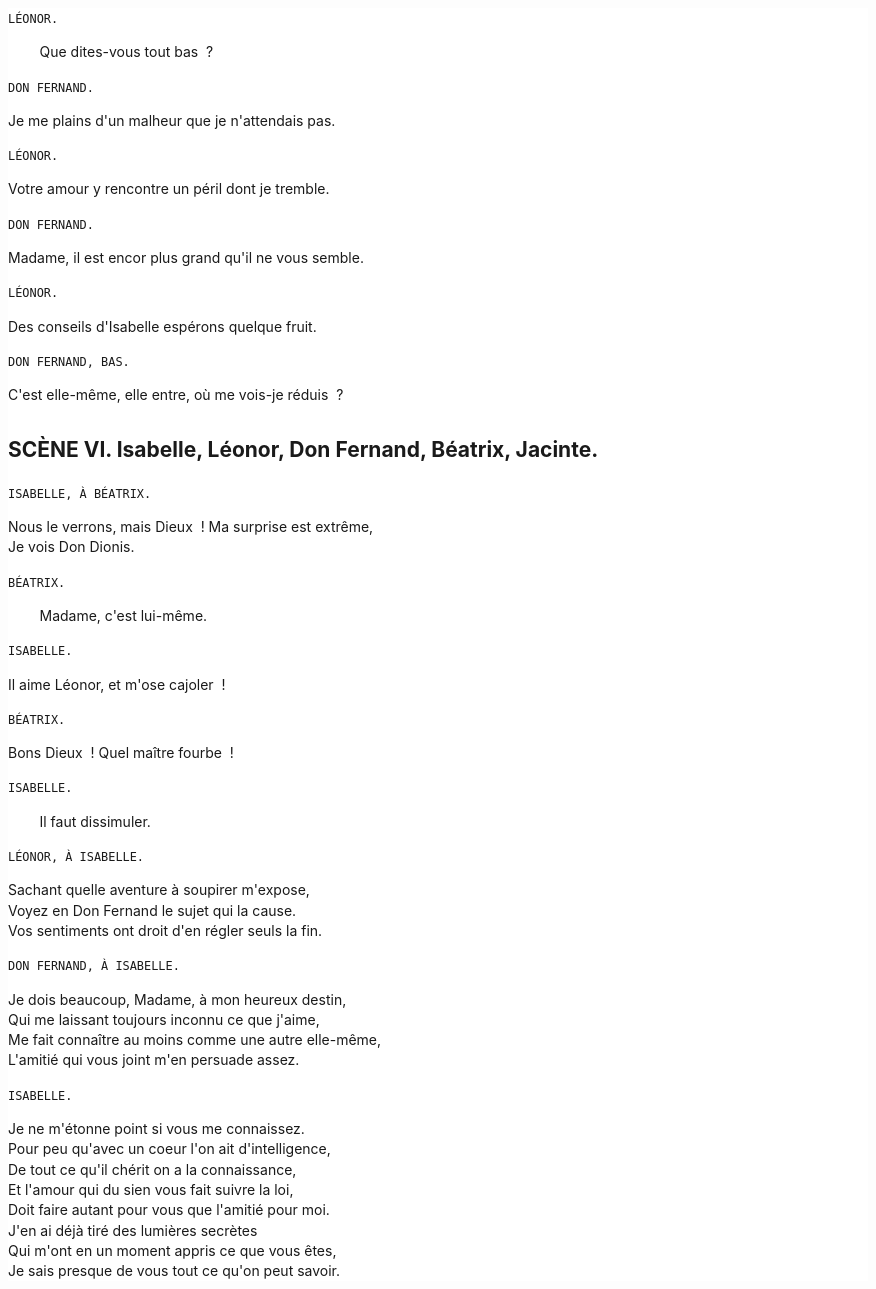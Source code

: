     LÉONOR.
        Que dites-vous tout bas  ?  

    DON FERNAND.
Je me plains d'un malheur que je n'attendais pas.  

    LÉONOR.
Votre amour y rencontre un péril dont je tremble.  

    DON FERNAND.
Madame, il est encor plus grand qu'il ne vous semble.  

    LÉONOR.
Des conseils d'Isabelle espérons quelque fruit.  

    DON FERNAND, BAS.
C'est elle-même, elle entre, où me vois-je réduis  ?  


## SCÈNE VI. Isabelle, Léonor, Don Fernand, Béatrix, Jacinte.

    ISABELLE, À BÉATRIX.
Nous le verrons, mais Dieux  ! Ma surprise est extrême,  
Je vois Don Dionis.  

    BÉATRIX.
        Madame, c'est lui-même.  

    ISABELLE.
Il aime Léonor, et m'ose cajoler  !  

    BÉATRIX.
Bons Dieux  ! Quel maître fourbe  !  

    ISABELLE.
        Il faut dissimuler.  

    LÉONOR, À ISABELLE.
Sachant quelle aventure à soupirer m'expose,  
Voyez en Don Fernand le sujet qui la cause.  
Vos sentiments ont droit d'en régler seuls la fin.  

    DON FERNAND, À ISABELLE.
Je dois beaucoup, Madame, à mon heureux destin,  
Qui me laissant toujours inconnu ce que j'aime,  
Me fait connaître au moins comme une autre elle-même,  
L'amitié qui vous joint m'en persuade assez.  

    ISABELLE.
Je ne m'étonne point si vous me connaissez.  
Pour peu qu'avec un coeur l'on ait d'intelligence,  
De tout ce qu'il chérit on a la connaissance,  
Et l'amour qui du sien vous fait suivre la loi,  
Doit faire autant pour vous que l'amitié pour moi.  
J'en ai déjà tiré des lumières secrètes  
Qui m'ont en un moment appris ce que vous êtes,  
Je sais presque de vous tout ce qu'on peut savoir.  
